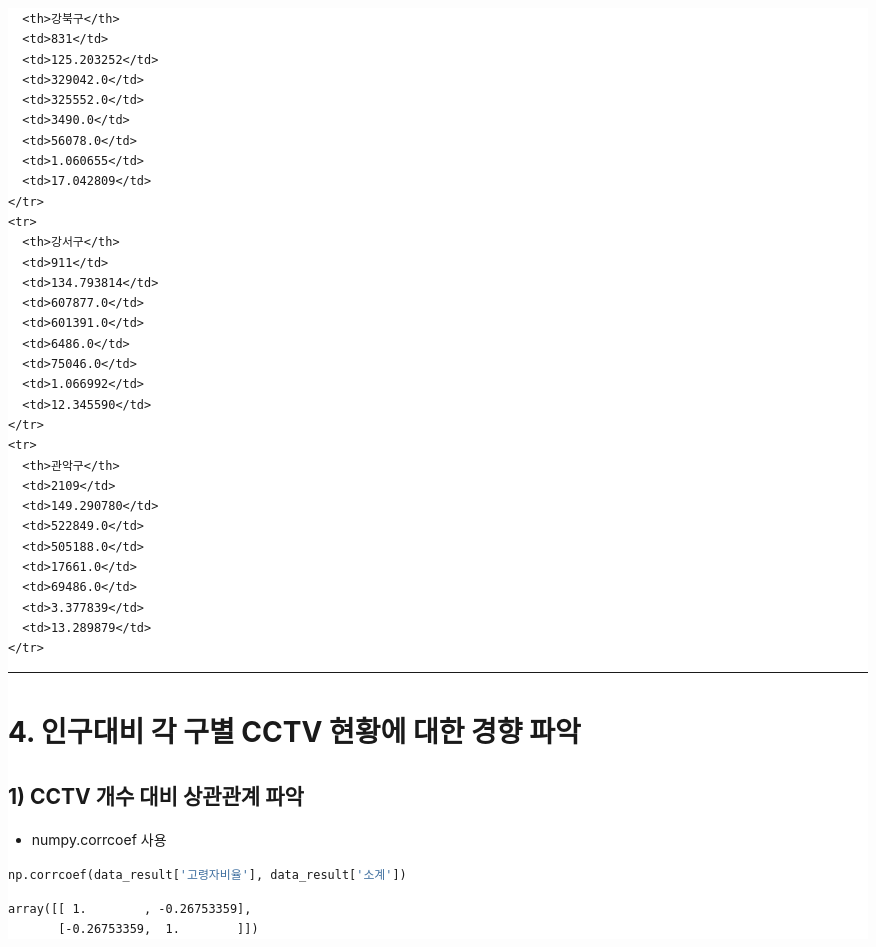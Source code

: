       <th>강북구</th>
      <td>831</td>
      <td>125.203252</td>
      <td>329042.0</td>
      <td>325552.0</td>
      <td>3490.0</td>
      <td>56078.0</td>
      <td>1.060655</td>
      <td>17.042809</td>
    </tr>
    <tr>
      <th>강서구</th>
      <td>911</td>
      <td>134.793814</td>
      <td>607877.0</td>
      <td>601391.0</td>
      <td>6486.0</td>
      <td>75046.0</td>
      <td>1.066992</td>
      <td>12.345590</td>
    </tr>
    <tr>
      <th>관악구</th>
      <td>2109</td>
      <td>149.290780</td>
      <td>522849.0</td>
      <td>505188.0</td>
      <td>17661.0</td>
      <td>69486.0</td>
      <td>3.377839</td>
      <td>13.289879</td>
    </tr>
  </tbody>
</table>
</div>



---

# 4. 인구대비 각 구별 CCTV 현황에 대한 경향 파악 
## 1)  CCTV 개수 대비 상관관계  파악
* numpy.corrcoef 사용


```python
np.corrcoef(data_result['고령자비율'], data_result['소계'])
```




    array([[ 1.        , -0.26753359],
           [-0.26753359,  1.        ]])
